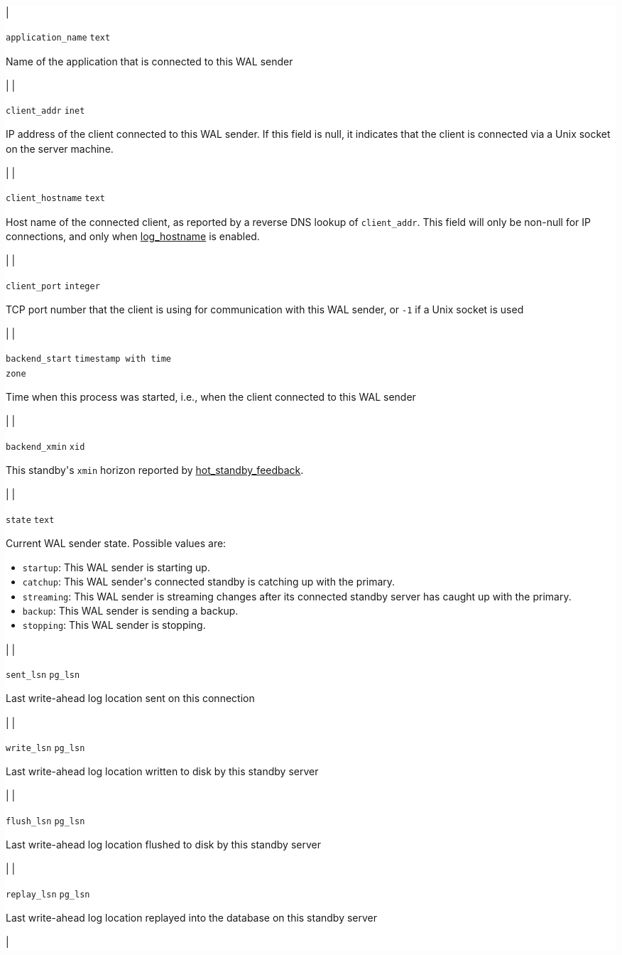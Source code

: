 | <p><code>application_name</code> <code>text</code></p><p>Name of the application that is connected to this WAL sender</p>                                                                                                                                                                                                                                                                                                                                                                                                                        |
| <p><code>client_addr</code> <code>inet</code></p><p>IP address of the client connected to this WAL sender. If this field is null, it indicates that the client is connected via a Unix socket on the server machine.</p>                                                                                                                                                                                                                                                                                                                         |
| <p><code>client_hostname</code> <code>text</code></p><p>Host name of the connected client, as reported by a reverse DNS lookup of <code>client_addr</code>. This field will only be non-null for IP connections, and only when <a href="https://www.postgresql.org/docs/15/runtime-config-logging.html#GUC-LOG-HOSTNAME">log_hostname</a> is enabled.</p>                                                                                                                                                                                        |
| <p><code>client_port</code> <code>integer</code></p><p>TCP port number that the client is using for communication with this WAL sender, or <code>-1</code> if a Unix socket is used</p>                                                                                                                                                                                                                                                                                                                                                          |
| <p><code>backend_start</code> <code>timestamp with time zone</code></p><p>Time when this process was started, i.e., when the client connected to this WAL sender</p>                                                                                                                                                                                                                                                                                                                                                                             |
| <p><code>backend_xmin</code> <code>xid</code></p><p>This standby's <code>xmin</code> horizon reported by <a href="https://www.postgresql.org/docs/15/runtime-config-replication.html#GUC-HOT-STANDBY-FEEDBACK">hot_standby_feedback</a>.</p>                                                                                                                                                                                                                                                                                                     |
| <p><code>state</code> <code>text</code></p><p>Current WAL sender state. Possible values are:</p><ul><li><code>startup</code>: This WAL sender is starting up.</li><li><code>catchup</code>: This WAL sender's connected standby is catching up with the primary.</li><li><code>streaming</code>: This WAL sender is streaming changes after its connected standby server has caught up with the primary.</li><li><code>backup</code>: This WAL sender is sending a backup.</li><li><code>stopping</code>: This WAL sender is stopping.</li></ul> |
| <p><code>sent_lsn</code> <code>pg_lsn</code></p><p>Last write-ahead log location sent on this connection</p>                                                                                                                                                                                                                                                                                                                                                                                                                                     |
| <p><code>write_lsn</code> <code>pg_lsn</code></p><p>Last write-ahead log location written to disk by this standby server</p>                                                                                                                                                                                                                                                                                                                                                                                                                     |
| <p><code>flush_lsn</code> <code>pg_lsn</code></p><p>Last write-ahead log location flushed to disk by this standby server</p>                                                                                                                                                                                                                                                                                                                                                                                                                     |
| <p><code>replay_lsn</code> <code>pg_lsn</code></p><p>Last write-ahead log location replayed into the database on this standby server</p>                                                                                                                                                                                                                                                                                                                                                                                                         |